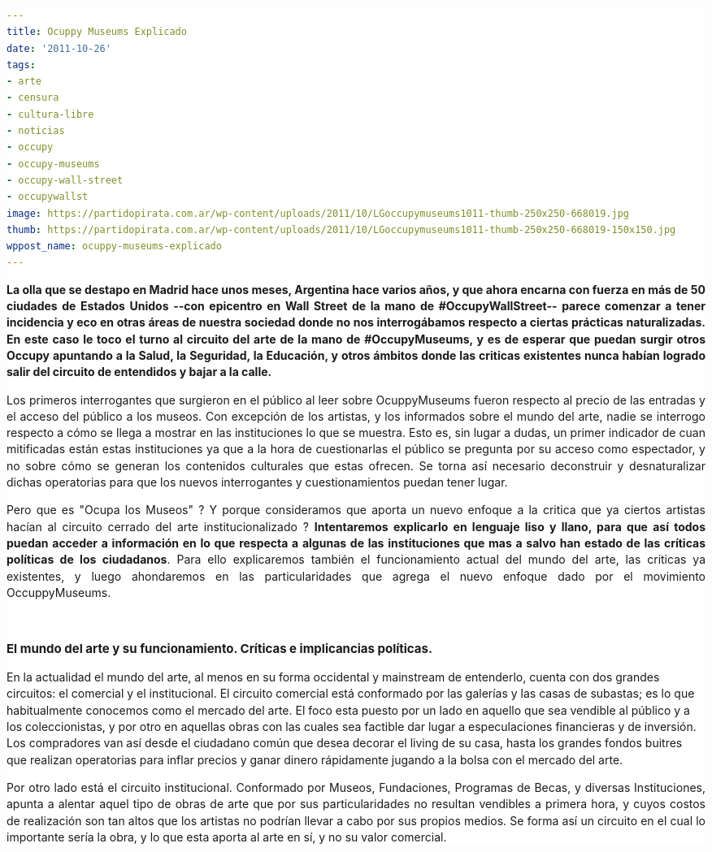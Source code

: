 ```yaml
---
title: Ocuppy Museums Explicado
date: '2011-10-26'
tags:
- arte
- censura
- cultura-libre
- noticias
- occupy
- occupy-museums
- occupy-wall-street
- occupywallst
image: https://partidopirata.com.ar/wp-content/uploads/2011/10/LGoccupymuseums1011-thumb-250x250-668019.jpg
thumb: https://partidopirata.com.ar/wp-content/uploads/2011/10/LGoccupymuseums1011-thumb-250x250-668019-150x150.jpg
wppost_name: ocuppy-museums-explicado
---
```


<p style="text-align: justify;"><strong>La olla que se destapo en Madrid hace unos meses, Argentina hace varios años, y que ahora encarna con fuerza en más de 50 ciudades de Estados Unidos --con epicentro en Wall Street de la mano de #OccupyWallStreet-- parece comenzar a tener incidencia y eco en otras áreas de nuestra sociedad donde no nos interrogábamos respecto a ciertas prácticas naturalizadas. En este caso le toco el turno al circuito del arte de la mano de #OccupyMuseums, y es de esperar que puedan surgir otros Occupy apuntando a la Salud, la Seguridad, la Educación, y otros ámbitos donde las criticas existentes nunca habían logrado salir del circuito de entendidos y bajar a la calle.</strong></p>
<p style="text-align: justify;">Los primeros interrogantes que surgieron en el público al leer sobre OcuppyMuseums fueron respecto al precio de las entradas y el acceso del público a los museos. Con excepción de los artistas, y los informados sobre el mundo del arte, nadie se interrogo respecto a cómo se llega a mostrar en las instituciones lo que se muestra. Esto es, sin lugar a dudas, un primer indicador de cuan mitificadas están estas instituciones ya que a la hora de cuestionarlas el público se pregunta por su acceso como espectador, y no sobre cómo se generan los contenidos culturales que estas ofrecen. Se torna así necesario deconstruir y desnaturalizar dichas operatorias para que los nuevos interrogantes y cuestionamientos puedan tener lugar.</p>
<p style="text-align: justify;">Pero que es "Ocupa los Museos" ? Y porque consideramos que aporta un nuevo enfoque a la critica que ya ciertos artistas hacían al circuito cerrado del arte institucionalizado ? <strong>Intentaremos explicarlo en lenguaje liso y llano, para que así todos puedan acceder a información en lo que respecta a algunas de las instituciones que mas a salvo han estado de las críticas políticas de los ciudadanos</strong>. Para ello explicaremos también el funcionamiento actual del mundo del arte, las criticas ya existentes, y luego ahondaremos en las particularidades que agrega el nuevo enfoque dado por el movimiento OccuppyMuseums.</p>
&nbsp;

<span class="Apple-style-span" style="font-size: 15px; font-weight: bold;"><strong>El mundo del arte y su funcionamiento. Críticas e implicancias políticas.</strong></span>

En la actualidad el mundo del arte, al menos en su forma occidental y mainstream de entenderlo, cuenta con dos grandes circuitos: el comercial y el institucional. El circuito comercial está conformado por las galerías y las casas de subastas; es lo que habitualmente conocemos como el mercado del arte. El foco esta puesto por un lado en aquello que sea vendible al público y a los coleccionistas, y por otro en aquellas obras con las cuales sea factible dar lugar a especulaciones financieras y de inversión. Los compradores van así desde el ciudadano común que desea decorar el living de su casa, hasta los grandes fondos buitres que realizan operatorias para inflar precios y ganar dinero rápidamente jugando a la bolsa con el mercado del arte.
<p style="text-align: justify;">Por otro lado está el circuito institucional. Conformado por Museos, Fundaciones, Programas de Becas, y diversas Instituciones, apunta a alentar aquel tipo de obras de arte que por sus particularidades no resultan vendibles a primera hora, y cuyos costos de realización son tan altos que los artistas no podrían llevar a cabo por sus propios medios. Se forma así un circuito en el cual lo importante sería la obra, y lo que esta aporta al arte en sí, y no su valor comercial.</p>